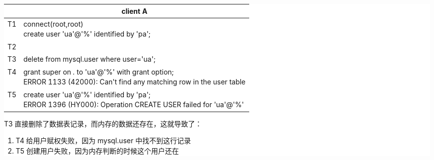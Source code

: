 | | client A |
| --- | --- |
| T1 | connect(root,root)<br/>create user 'ua'@'%' identified by 'pa'; |
| T2 | |
| T3 | delete from mysql.user where user='ua'; |
| T4 | grant super on *.* to 'ua'@'%' with grant option;<br/> ERROR 1133 (42000): Can't find any matching row in the user table |
| T5 | create user 'ua'@'%' identified by 'pa';<br/> ERROR 1396 (HY000): Operation CREATE USER failed for 'ua'@'%' |

T3 直接删除了数据表记录，而内存的数据还存在，这就导致了：
1. T4 给用户赋权失败，因为 mysql.user 中找不到这行记录
2. T5 创建用户失败，因为内存判断的时候这个用户还在



